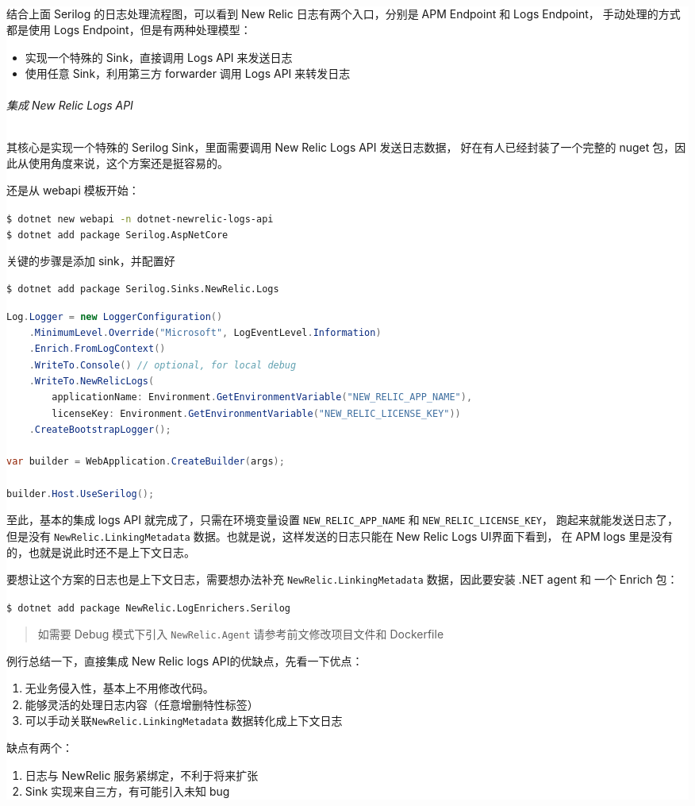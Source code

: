 结合上面 Serilog 的日志处理流程图，可以看到 New Relic 日志有两个入口，分别是 APM Endpoint 和 Logs Endpoint，
手动处理的方式都是使用 Logs Endpoint，但是有两种处理模型：
- 实现一个特殊的 Sink，直接调用 Logs API 来发送日志
- 使用任意 Sink，利用第三方 forwarder 调用 Logs API 来转发日志

###### 集成 New Relic Logs API

其核心是实现一个特殊的 Serilog Sink，里面需要调用 New Relic Logs API 发送日志数据，
好在有人已经封装了一个完整的 nuget 包，因此从使用角度来说，这个方案还是挺容易的。

还是从 webapi 模板开始：

```bash
$ dotnet new webapi -n dotnet-newrelic-logs-api
$ dotnet add package Serilog.AspNetCore
```

关键的步骤是添加 sink，并配置好

```bash
$ dotnet add package Serilog.Sinks.NewRelic.Logs
```

```csharp
Log.Logger = new LoggerConfiguration()
    .MinimumLevel.Override("Microsoft", LogEventLevel.Information)
    .Enrich.FromLogContext()
    .WriteTo.Console() // optional, for local debug
    .WriteTo.NewRelicLogs(
        applicationName: Environment.GetEnvironmentVariable("NEW_RELIC_APP_NAME"),
        licenseKey: Environment.GetEnvironmentVariable("NEW_RELIC_LICENSE_KEY"))
    .CreateBootstrapLogger();

var builder = WebApplication.CreateBuilder(args);

builder.Host.UseSerilog();
```

至此，基本的集成 logs API 就完成了，只需在环境变量设置 `NEW_RELIC_APP_NAME` 和 `NEW_RELIC_LICENSE_KEY`，
跑起来就能发送日志了，但是没有 `NewRelic.LinkingMetadata` 数据。也就是说，这样发送的日志只能在 New Relic Logs UI界面下看到，
在 APM logs 里是没有的，也就是说此时还不是上下文日志。

要想让这个方案的日志也是上下文日志，需要想办法补充 `NewRelic.LinkingMetadata` 数据，因此要安装 .NET agent 和 一个 Enrich 包：

```bash
$ dotnet add package NewRelic.LogEnrichers.Serilog
```

> 如需要 Debug 模式下引入 `NewRelic.Agent` 请参考前文修改项目文件和 Dockerfile


例行总结一下，直接集成 New Relic logs API的优缺点，先看一下优点：

1. 无业务侵入性，基本上不用修改代码。
2. 能够灵活的处理日志内容（任意增删特性标签）
3. 可以手动关联`NewRelic.LinkingMetadata` 数据转化成上下文日志

缺点有两个：
1. 日志与 NewRelic 服务紧绑定，不利于将来扩张
2. Sink 实现来自三方，有可能引入未知 bug
